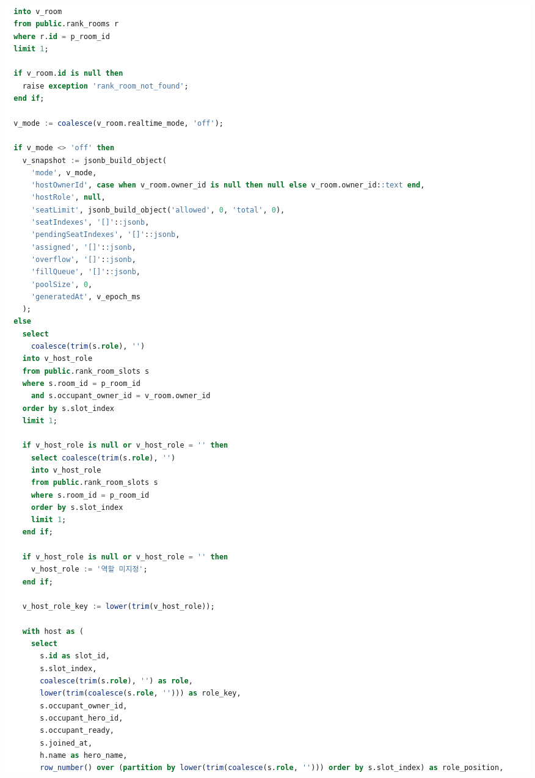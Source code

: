 ```sql
  into v_room
  from public.rank_rooms r
  where r.id = p_room_id
  limit 1;

  if v_room.id is null then
    raise exception 'rank_room_not_found';
  end if;

  v_mode := coalesce(v_room.realtime_mode, 'off');

  if v_mode <> 'off' then
    v_snapshot := jsonb_build_object(
      'mode', v_mode,
      'hostOwnerId', case when v_room.owner_id is null then null else v_room.owner_id::text end,
      'hostRole', null,
      'seatLimit', jsonb_build_object('allowed', 0, 'total', 0),
      'seatIndexes', '[]'::jsonb,
      'pendingSeatIndexes', '[]'::jsonb,
      'assigned', '[]'::jsonb,
      'overflow', '[]'::jsonb,
      'fillQueue', '[]'::jsonb,
      'poolSize', 0,
      'generatedAt', v_epoch_ms
    );
  else
    select
      coalesce(trim(s.role), '')
    into v_host_role
    from public.rank_room_slots s
    where s.room_id = p_room_id
      and s.occupant_owner_id = v_room.owner_id
    order by s.slot_index
    limit 1;

    if v_host_role is null or v_host_role = '' then
      select coalesce(trim(s.role), '')
      into v_host_role
      from public.rank_room_slots s
      where s.room_id = p_room_id
      order by s.slot_index
      limit 1;
    end if;

    if v_host_role is null or v_host_role = '' then
      v_host_role := '역할 미지정';
    end if;

    v_host_role_key := lower(trim(v_host_role));

    with host as (
      select
        s.id as slot_id,
        s.slot_index,
        coalesce(trim(s.role), '') as role,
        lower(trim(coalesce(s.role, ''))) as role_key,
        s.occupant_owner_id,
        s.occupant_hero_id,
        s.occupant_ready,
        s.joined_at,
        h.name as hero_name,
        row_number() over (partition by lower(trim(coalesce(s.role, ''))) order by s.slot_index) as role_position,
```